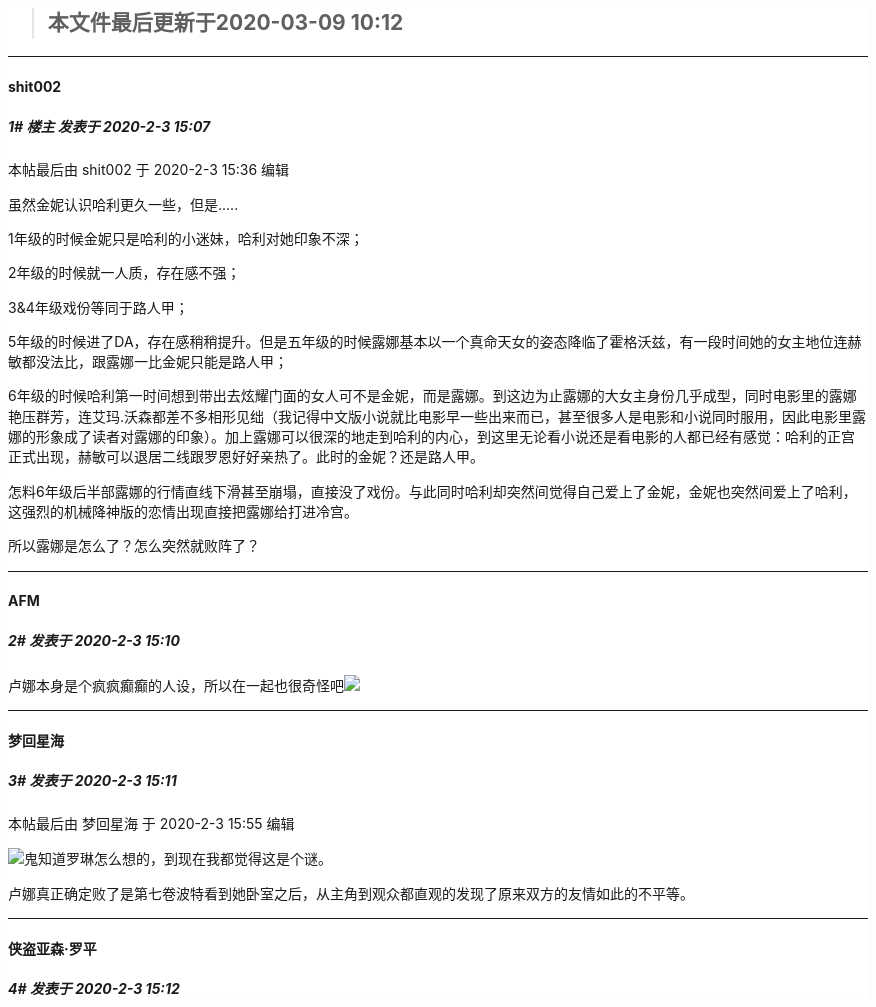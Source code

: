> ## **本文件最后更新于2020-03-09 10:12** 


-----

####  shit002  
##### 1#       楼主       发表于 2020-2-3 15:07


 本帖最后由 shit002 于 2020-2-3 15:36 编辑 

虽然金妮认识哈利更久一些，但是.....


1年级的时候金妮只是哈利的小迷妹，哈利对她印象不深；


2年级的时候就一人质，存在感不强；


3&amp;4年级戏份等同于路人甲；


5年级的时候进了DA，存在感稍稍提升。但是五年级的时候露娜基本以一个真命天女的姿态降临了霍格沃兹，有一段时间她的女主地位连赫敏都没法比，跟露娜一比金妮只能是路人甲；


6年级的时候哈利第一时间想到带出去炫耀门面的女人可不是金妮，而是露娜。到这边为止露娜的大女主身份几乎成型，同时电影里的露娜艳压群芳，连艾玛.沃森都差不多相形见绌（我记得中文版小说就比电影早一些出来而已，甚至很多人是电影和小说同时服用，因此电影里露娜的形象成了读者对露娜的印象）。加上露娜可以很深的地走到哈利的内心，到这里无论看小说还是看电影的人都已经有感觉：哈利的正宫正式出现，赫敏可以退居二线跟罗恩好好亲热了。此时的金妮？还是路人甲。


怎料6年级后半部露娜的行情直线下滑甚至崩塌，直接没了戏份。与此同时哈利却突然间觉得自己爱上了金妮，金妮也突然间爱上了哈利，这强烈的机械降神版的恋情出现直接把露娜给打进冷宫。


所以露娜是怎么了？怎么突然就败阵了？


-----

####  AFM  
##### 2#       发表于 2020-2-3 15:10


卢娜本身是个疯疯癫癫的人设，所以在一起也很奇怪吧<img src="https://static.saraba1st.com/image/smiley/face2017/015.png" referrerpolicy="no-referrer">


-----

####  梦回星海  
##### 3#       发表于 2020-2-3 15:11


 本帖最后由 梦回星海 于 2020-2-3 15:55 编辑 

<img src="https://static.saraba1st.com/image/smiley/face2017/067.png" referrerpolicy="no-referrer">鬼知道罗琳怎么想的，到现在我都觉得这是个谜。

卢娜真正确定败了是第七卷波特看到她卧室之后，从主角到观众都直观的发现了原来双方的友情如此的不平等。


-----

####  侠盗亚森·罗平  
##### 4#       发表于 2020-2-3 15:12
